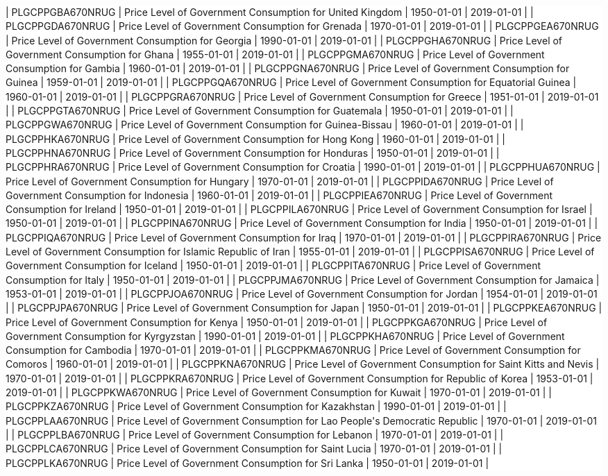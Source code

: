 | PLGCPPGBA670NRUG | Price Level of Government Consumption for United Kingdom                            | 1950-01-01          | 2019-01-01        |
| PLGCPPGDA670NRUG | Price Level of Government Consumption for Grenada                                   | 1970-01-01          | 2019-01-01        |
| PLGCPPGEA670NRUG | Price Level of Government Consumption for Georgia                                   | 1990-01-01          | 2019-01-01        |
| PLGCPPGHA670NRUG | Price Level of Government Consumption for Ghana                                     | 1955-01-01          | 2019-01-01        |
| PLGCPPGMA670NRUG | Price Level of Government Consumption for Gambia                                    | 1960-01-01          | 2019-01-01        |
| PLGCPPGNA670NRUG | Price Level of Government Consumption for Guinea                                    | 1959-01-01          | 2019-01-01        |
| PLGCPPGQA670NRUG | Price Level of Government Consumption for Equatorial Guinea                         | 1960-01-01          | 2019-01-01        |
| PLGCPPGRA670NRUG | Price Level of Government Consumption for Greece                                    | 1951-01-01          | 2019-01-01        |
| PLGCPPGTA670NRUG | Price Level of Government Consumption for Guatemala                                 | 1950-01-01          | 2019-01-01        |
| PLGCPPGWA670NRUG | Price Level of Government Consumption for Guinea-Bissau                             | 1960-01-01          | 2019-01-01        |
| PLGCPPHKA670NRUG | Price Level of Government Consumption for Hong Kong                                 | 1960-01-01          | 2019-01-01        |
| PLGCPPHNA670NRUG | Price Level of Government Consumption for Honduras                                  | 1950-01-01          | 2019-01-01        |
| PLGCPPHRA670NRUG | Price Level of Government Consumption for Croatia                                   | 1990-01-01          | 2019-01-01        |
| PLGCPPHUA670NRUG | Price Level of Government Consumption for Hungary                                   | 1970-01-01          | 2019-01-01        |
| PLGCPPIDA670NRUG | Price Level of Government Consumption for Indonesia                                 | 1960-01-01          | 2019-01-01        |
| PLGCPPIEA670NRUG | Price Level of Government Consumption for Ireland                                   | 1950-01-01          | 2019-01-01        |
| PLGCPPILA670NRUG | Price Level of Government Consumption for Israel                                    | 1950-01-01          | 2019-01-01        |
| PLGCPPINA670NRUG | Price Level of Government Consumption for India                                     | 1950-01-01          | 2019-01-01        |
| PLGCPPIQA670NRUG | Price Level of Government Consumption for Iraq                                      | 1970-01-01          | 2019-01-01        |
| PLGCPPIRA670NRUG | Price Level of Government Consumption for Islamic Republic of Iran                  | 1955-01-01          | 2019-01-01        |
| PLGCPPISA670NRUG | Price Level of Government Consumption for Iceland                                   | 1950-01-01          | 2019-01-01        |
| PLGCPPITA670NRUG | Price Level of Government Consumption for Italy                                     | 1950-01-01          | 2019-01-01        |
| PLGCPPJMA670NRUG | Price Level of Government Consumption for Jamaica                                   | 1953-01-01          | 2019-01-01        |
| PLGCPPJOA670NRUG | Price Level of Government Consumption for Jordan                                    | 1954-01-01          | 2019-01-01        |
| PLGCPPJPA670NRUG | Price Level of Government Consumption for Japan                                     | 1950-01-01          | 2019-01-01        |
| PLGCPPKEA670NRUG | Price Level of Government Consumption for Kenya                                     | 1950-01-01          | 2019-01-01        |
| PLGCPPKGA670NRUG | Price Level of Government Consumption for Kyrgyzstan                                | 1990-01-01          | 2019-01-01        |
| PLGCPPKHA670NRUG | Price Level of Government Consumption for Cambodia                                  | 1970-01-01          | 2019-01-01        |
| PLGCPPKMA670NRUG | Price Level of Government Consumption for Comoros                                   | 1960-01-01          | 2019-01-01        |
| PLGCPPKNA670NRUG | Price Level of Government Consumption for Saint Kitts and Nevis                     | 1970-01-01          | 2019-01-01        |
| PLGCPPKRA670NRUG | Price Level of Government Consumption for Republic of Korea                         | 1953-01-01          | 2019-01-01        |
| PLGCPPKWA670NRUG | Price Level of Government Consumption for Kuwait                                    | 1970-01-01          | 2019-01-01        |
| PLGCPPKZA670NRUG | Price Level of Government Consumption for Kazakhstan                                | 1990-01-01          | 2019-01-01        |
| PLGCPPLAA670NRUG | Price Level of Government Consumption for Lao People's Democratic Republic          | 1970-01-01          | 2019-01-01        |
| PLGCPPLBA670NRUG | Price Level of Government Consumption for Lebanon                                   | 1970-01-01          | 2019-01-01        |
| PLGCPPLCA670NRUG | Price Level of Government Consumption for Saint Lucia                               | 1970-01-01          | 2019-01-01        |
| PLGCPPLKA670NRUG | Price Level of Government Consumption for Sri Lanka                                 | 1950-01-01          | 2019-01-01        |